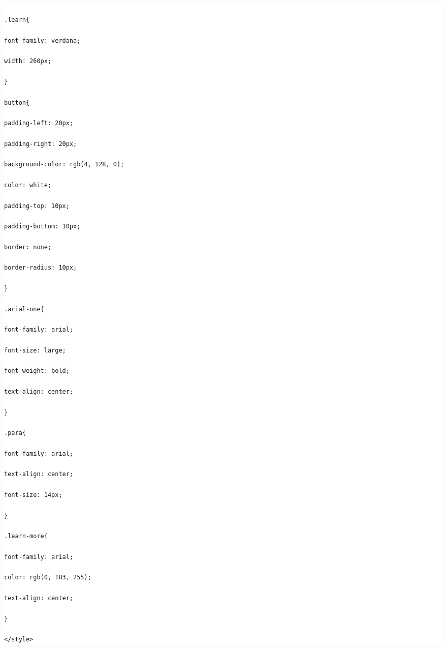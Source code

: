 ```

.learn{

font-family: verdana;

width: 260px;

}

button{

padding-left: 20px;

padding-right: 20px;

background-color: rgb(4, 128, 0);

color: white;

padding-top: 10px;

padding-bottom: 10px;

border: none;

border-radius: 10px;

}

.arial-one{

font-family: arial;

font-size: large;

font-weight: bold;

text-align: center;

}

.para{

font-family: arial;

text-align: center;

font-size: 14px;

}

.learn-more{

font-family: arial;

color: rgb(0, 183, 255);

text-align: center;

}

</style>

```